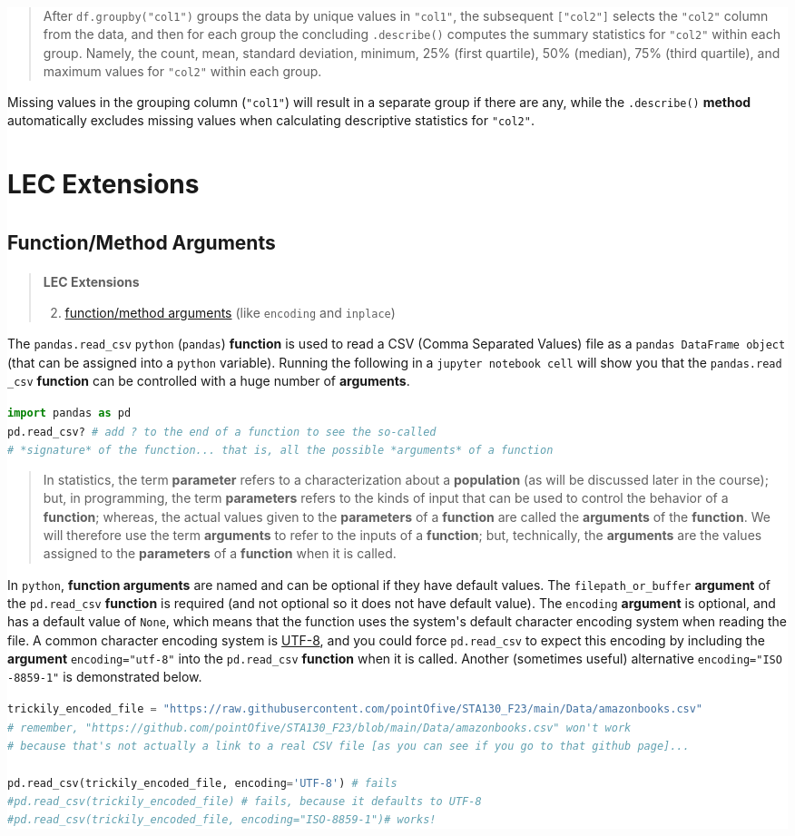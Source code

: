 > After `df.groupby("col1")` groups the data by unique values in `"col1"`, the subsequent `["col2"]` selects the `"col2"` column from the data, and then for each group the concluding `.describe()` computes the summary statistics for `"col2"` within each group. Namely, the count, mean, standard deviation, minimum, 25% (first quartile), 50% (median), 75% (third quartile), and maximum values for `"col2"` within each group.

Missing values in the grouping column (`"col1"`) will result in a separate group if there are any, while the `.describe()` **method** automatically excludes missing values when calculating descriptive statistics for `"col2"`.

# LEC Extensions

## Function/Method Arguments

> **LEC Extensions**
>
> 2. [function/method arguments](01-Data-Summarization#Function-Arguments) (like `encoding` and `inplace`)

The `pandas.read_csv` `python` (`pandas`) **function** is used to read a CSV (Comma Separated Values) file as a `pandas DataFrame object` (that can be assigned into a `python` variable). Running the following in a `jupyter notebook cell` will show you that the `pandas.read_csv` **function** can be controlled with a huge number of **arguments**.

```python
import pandas as pd
pd.read_csv? # add ? to the end of a function to see the so-called
# *signature* of the function... that is, all the possible *arguments* of a function
```

> In statistics, the term **parameter** refers to a characterization about a **population** (as will be discussed later in the course); but, in programming, the term **parameters** refers to the kinds of input that can be used to control the behavior of a **function**; whereas, the actual values given to the **parameters** of a **function** are called the **arguments** of the **function**. We will therefore use the term **arguments** to refer to the inputs of a **function**; but, technically, the **arguments** are the values assigned to the **parameters** of a **function** when it is called.

In `python`, **function arguments** are named and can be optional if they have default values. The `filepath_or_buffer` **argument** of the `pd.read_csv` **function** is required (and not optional so it does not have default value). The `encoding` **argument** is optional, and has a default value of `None`, which means that the function uses the system's default character encoding system when reading the file. A common character encoding system is [UTF-8](https://en.wikipedia.org/wiki/UTF-8#:~:text=UTF%2D8%20is%20the%20dominant,8%20encodings%20on%20the%20web), and you could force `pd.read_csv` to expect this encoding by including the **argument** `encoding="utf-8"` into the `pd.read_csv` **function** when it is called. Another (sometimes useful) alternative `encoding="ISO-8859-1"` is demonstrated below.

```python
trickily_encoded_file = "https://raw.githubusercontent.com/pointOfive/STA130_F23/main/Data/amazonbooks.csv"
# remember, "https://github.com/pointOfive/STA130_F23/blob/main/Data/amazonbooks.csv" won't work
# because that's not actually a link to a real CSV file [as you can see if you go to that github page]...

pd.read_csv(trickily_encoded_file, encoding='UTF-8') # fails
#pd.read_csv(trickily_encoded_file) # fails, because it defaults to UTF-8
#pd.read_csv(trickily_encoded_file, encoding="ISO-8859-1")# works!
```
